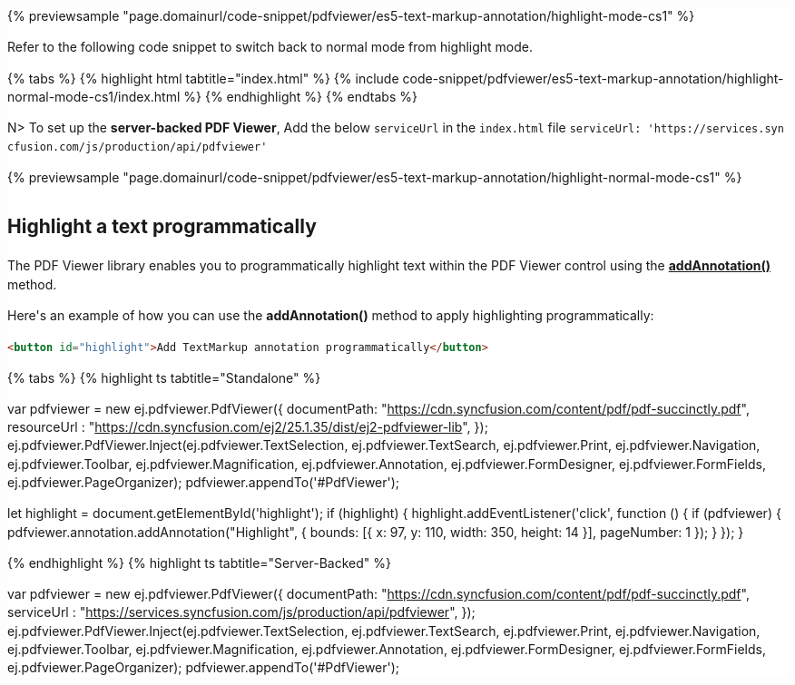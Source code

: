 {% previewsample "page.domainurl/code-snippet/pdfviewer/es5-text-markup-annotation/highlight-mode-cs1" %}

Refer to the following code snippet to switch back to normal mode from highlight mode.

{% tabs %}
{% highlight html tabtitle="index.html" %}
{% include code-snippet/pdfviewer/es5-text-markup-annotation/highlight-normal-mode-cs1/index.html %}
{% endhighlight %}
{% endtabs %}

N> To set up the **server-backed PDF Viewer**,
Add the below `serviceUrl` in the `index.html` file
`serviceUrl: 'https://services.syncfusion.com/js/production/api/pdfviewer'`

{% previewsample "page.domainurl/code-snippet/pdfviewer/es5-text-markup-annotation/highlight-normal-mode-cs1" %}

## Highlight a text programmatically

The PDF Viewer library enables you to programmatically highlight text within the PDF Viewer control using the [**addAnnotation()**](https://helpej2.syncfusion.com/javascript/documentation/api/pdfviewer/annotation/#addannotation) method.

Here's an example of how you can use the **addAnnotation()** method to apply highlighting programmatically:

```html
<button id="highlight">Add TextMarkup annotation programmatically</button>
```
{% tabs %}
{% highlight ts tabtitle="Standalone" %}

var pdfviewer = new ej.pdfviewer.PdfViewer({
                    documentPath: "https://cdn.syncfusion.com/content/pdf/pdf-succinctly.pdf",
                    resourceUrl : "https://cdn.syncfusion.com/ej2/25.1.35/dist/ej2-pdfviewer-lib",
                });
ej.pdfviewer.PdfViewer.Inject(ej.pdfviewer.TextSelection, ej.pdfviewer.TextSearch, ej.pdfviewer.Print, ej.pdfviewer.Navigation, ej.pdfviewer.Toolbar,
                              ej.pdfviewer.Magnification, ej.pdfviewer.Annotation, ej.pdfviewer.FormDesigner, ej.pdfviewer.FormFields, ej.pdfviewer.PageOrganizer);
pdfviewer.appendTo('#PdfViewer');

let highlight = document.getElementById('highlight');
if (highlight) {
    highlight.addEventListener('click', function () {
        if (pdfviewer) {
            pdfviewer.annotation.addAnnotation("Highlight", {
                bounds: [{ x: 97, y: 110, width: 350, height: 14 }],
                pageNumber: 1
            });
        }
    });
}

{% endhighlight %}
{% highlight ts tabtitle="Server-Backed" %}

var pdfviewer = new ej.pdfviewer.PdfViewer({
                    documentPath: "https://cdn.syncfusion.com/content/pdf/pdf-succinctly.pdf",
                    serviceUrl : "https://services.syncfusion.com/js/production/api/pdfviewer",
                });
ej.pdfviewer.PdfViewer.Inject(ej.pdfviewer.TextSelection, ej.pdfviewer.TextSearch, ej.pdfviewer.Print, ej.pdfviewer.Navigation, ej.pdfviewer.Toolbar,
                              ej.pdfviewer.Magnification, ej.pdfviewer.Annotation, ej.pdfviewer.FormDesigner, ej.pdfviewer.FormFields, ej.pdfviewer.PageOrganizer);
pdfviewer.appendTo('#PdfViewer');